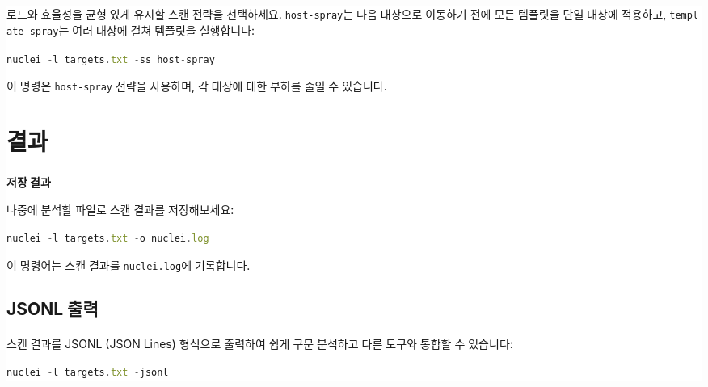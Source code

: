 로드와 효율성을 균형 있게 유지할 스캔 전략을 선택하세요. `host-spray`는 다음 대상으로 이동하기 전에 모든 템플릿을 단일 대상에 적용하고, `template-spray`는 여러 대상에 걸쳐 템플릿을 실행합니다:

```js
nuclei -l targets.txt -ss host-spray
```

이 명령은 `host-spray` 전략을 사용하며, 각 대상에 대한 부하를 줄일 수 있습니다.

# 결과



<ins class="adsbygoogle"
     style="display:block"
     data-ad-client="ca-pub-4877378276818686"
     data-ad-slot="1107185301"
     data-ad-format="auto"
     data-full-width-responsive="true"></ins>

<script>
     (adsbygoogle = window.adsbygoogle || []).push({});
</script>

**저장 결과**

나중에 분석할 파일로 스캔 결과를 저장해보세요:

```js
nuclei -l targets.txt -o nuclei.log
```



<ins class="adsbygoogle"
     style="display:block"
     data-ad-client="ca-pub-4877378276818686"
     data-ad-slot="1107185301"
     data-ad-format="auto"
     data-full-width-responsive="true"></ins>

<script>
     (adsbygoogle = window.adsbygoogle || []).push({});
</script>

이 명령어는 스캔 결과를 `nuclei.log`에 기록합니다.

## JSONL 출력

스캔 결과를 JSONL (JSON Lines) 형식으로 출력하여 쉽게 구문 분석하고 다른 도구와 통합할 수 있습니다:

```js
nuclei -l targets.txt -jsonl
```



<ins class="adsbygoogle"
     style="display:block"
     data-ad-client="ca-pub-4877378276818686"
     data-ad-slot="1107185301"
     data-ad-format="auto"
     data-full-width-responsive="true"></ins>
